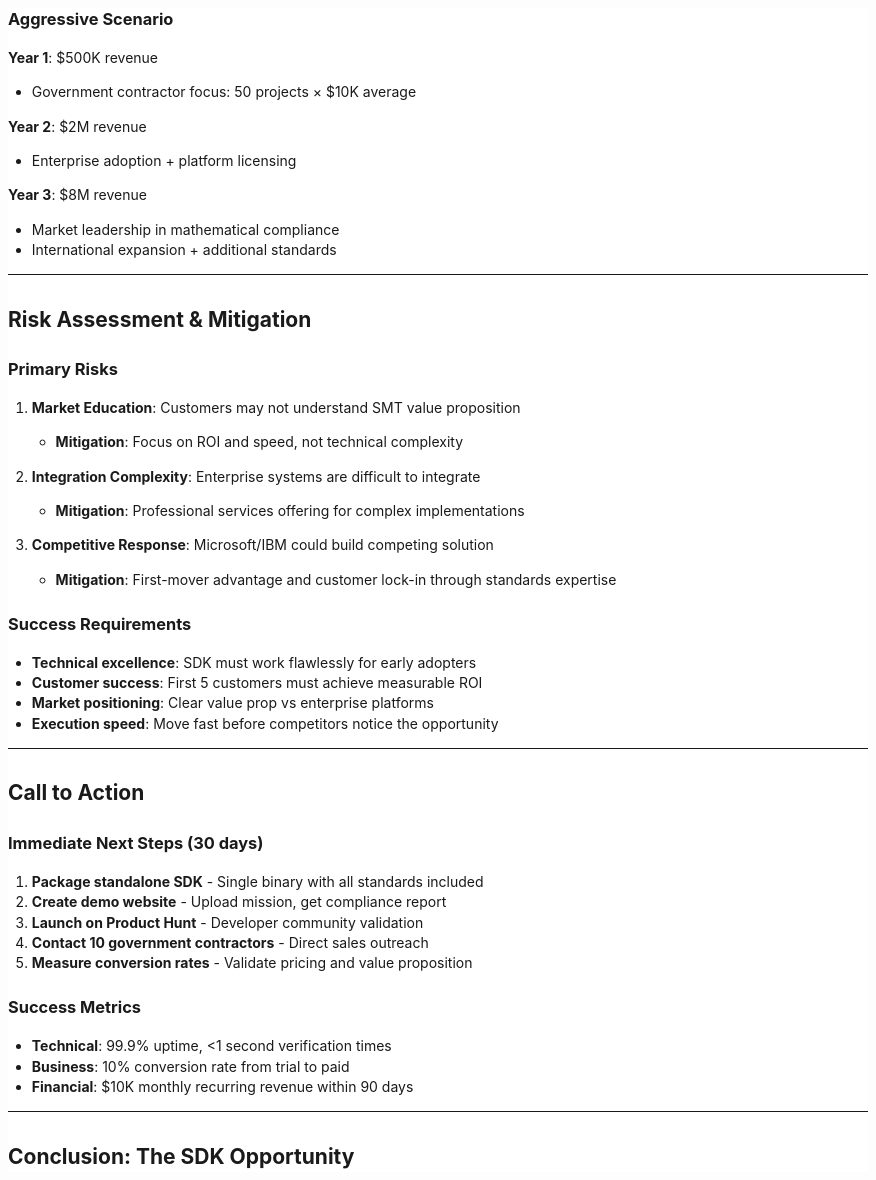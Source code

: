 ### Aggressive Scenario
**Year 1**: $500K revenue
- Government contractor focus: 50 projects × $10K average

**Year 2**: $2M revenue
- Enterprise adoption + platform licensing

**Year 3**: $8M revenue
- Market leadership in mathematical compliance
- International expansion + additional standards

---

## Risk Assessment & Mitigation

### Primary Risks
1. **Market Education**: Customers may not understand SMT value proposition
   - **Mitigation**: Focus on ROI and speed, not technical complexity
   
2. **Integration Complexity**: Enterprise systems are difficult to integrate
   - **Mitigation**: Professional services offering for complex implementations
   
3. **Competitive Response**: Microsoft/IBM could build competing solution
   - **Mitigation**: First-mover advantage and customer lock-in through standards expertise

### Success Requirements
- **Technical excellence**: SDK must work flawlessly for early adopters
- **Customer success**: First 5 customers must achieve measurable ROI
- **Market positioning**: Clear value prop vs enterprise platforms
- **Execution speed**: Move fast before competitors notice the opportunity

---

## Call to Action

### Immediate Next Steps (30 days)
1. **Package standalone SDK** - Single binary with all standards included
2. **Create demo website** - Upload mission, get compliance report  
3. **Launch on Product Hunt** - Developer community validation
4. **Contact 10 government contractors** - Direct sales outreach
5. **Measure conversion rates** - Validate pricing and value proposition

### Success Metrics
- **Technical**: 99.9% uptime, <1 second verification times
- **Business**: 10% conversion rate from trial to paid
- **Financial**: $10K monthly recurring revenue within 90 days

---

## Conclusion: The SDK Opportunity
